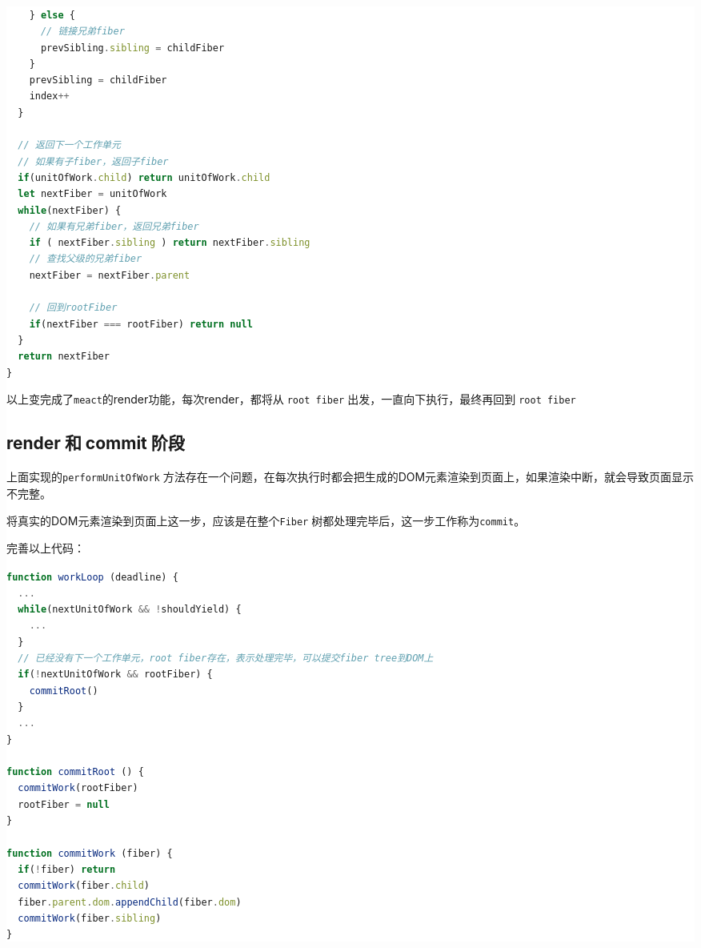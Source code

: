 ```js
    } else {
      // 链接兄弟fiber
      prevSibling.sibling = childFiber
    }
    prevSibling = childFiber
    index++
  }

  // 返回下一个工作单元
  // 如果有子fiber，返回子fiber
  if(unitOfWork.child) return unitOfWork.child
  let nextFiber = unitOfWork
  while(nextFiber) {
    // 如果有兄弟fiber，返回兄弟fiber
    if ( nextFiber.sibling ) return nextFiber.sibling
    // 查找父级的兄弟fiber
    nextFiber = nextFiber.parent

    // 回到rootFiber
    if(nextFiber === rootFiber) return null
  }
  return nextFiber
}
```

以上变完成了`meact`的render功能，每次render，都将从 `root fiber` 出发，一直向下执行，最终再回到 `root fiber`

## render 和 commit 阶段

上面实现的`performUnitOfWork` 方法存在一个问题，在每次执行时都会把生成的DOM元素渲染到页面上，如果渲染中断，就会导致页面显示不完整。

将真实的DOM元素渲染到页面上这一步，应该是在整个`Fiber` 树都处理完毕后，这一步工作称为`commit`。

完善以上代码：

```js
function workLoop (deadline) {
  ...
  while(nextUnitOfWork && !shouldYield) {
    ...
  }
  // 已经没有下一个工作单元，root fiber存在，表示处理完毕，可以提交fiber tree到DOM上
  if(!nextUnitOfWork && rootFiber) {
    commitRoot()
  }
  ...
}

function commitRoot () {
  commitWork(rootFiber)
  rootFiber = null
}

function commitWork (fiber) {
  if(!fiber) return
  commitWork(fiber.child)
  fiber.parent.dom.appendChild(fiber.dom)
  commitWork(fiber.sibling)
}
```
